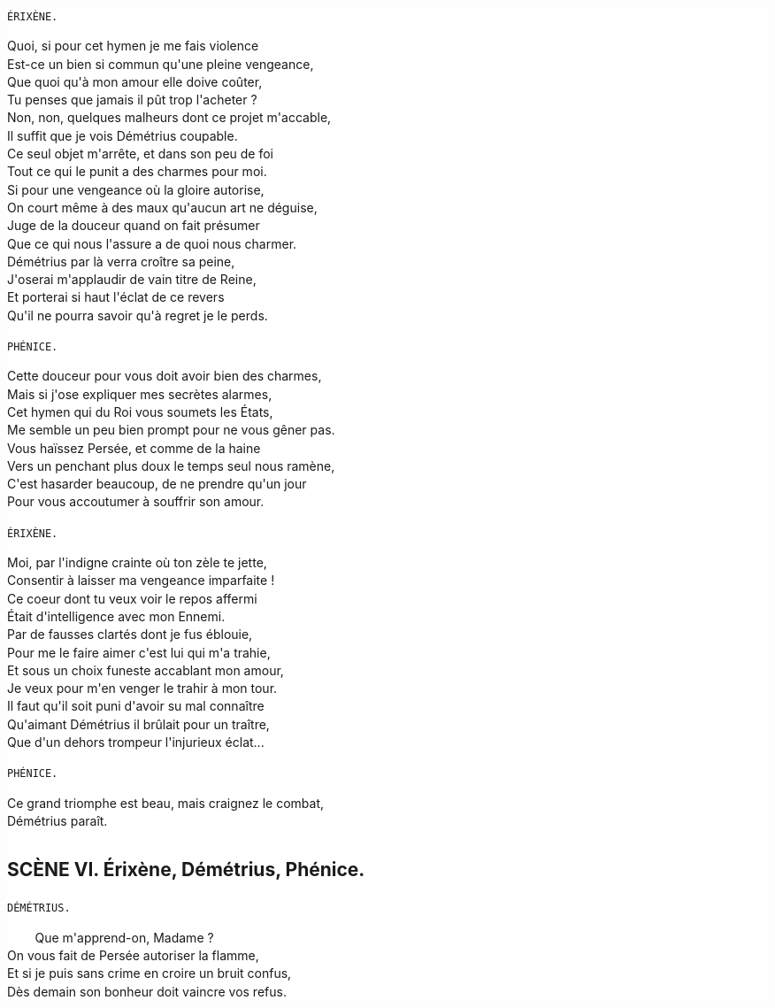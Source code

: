     ÉRIXÈNE.
Quoi, si pour cet hymen je me fais violence  
Est-ce un bien si commun qu'une pleine vengeance,  
Que quoi qu'à mon amour elle doive coûter,  
Tu penses que jamais il pût trop l'acheter ?  
Non, non, quelques malheurs dont ce projet m'accable,  
Il suffit que je vois Démétrius coupable.  
Ce seul objet m'arrête, et dans son peu de foi  
Tout ce qui le punit a des charmes pour moi.  
Si pour une vengeance où la gloire autorise,  
On court même à des maux qu'aucun art ne déguise,  
Juge de la douceur quand on fait présumer  
Que ce qui nous l'assure a de quoi nous charmer.  
Démétrius par là verra croître sa peine,  
J'oserai m'applaudir de vain titre de Reine,  
Et porterai si haut l'éclat de ce revers  
Qu'il ne pourra savoir qu'à regret je le perds.  

    PHÉNICE.
Cette douceur pour vous doit avoir bien des charmes,  
Mais si j'ose expliquer mes secrètes alarmes,  
Cet hymen qui du Roi vous soumets les États,  
Me semble un peu bien prompt pour ne vous gêner pas.  
Vous haïssez Persée, et comme de la haine  
Vers un penchant plus doux le temps seul nous ramène,  
C'est hasarder beaucoup, de ne prendre qu'un jour  
Pour vous accoutumer à souffrir son amour.  

    ÉRIXÈNE.
Moi, par l'indigne crainte où ton zèle te jette,  
Consentir à laisser ma vengeance imparfaite !  
Ce coeur dont tu veux voir le repos affermi  
Était d'intelligence avec mon Ennemi.  
Par de fausses clartés dont je fus éblouie,  
Pour me le faire aimer c'est lui qui m'a trahie,  
Et sous un choix funeste accablant mon amour,  
Je veux pour m'en venger le trahir à mon tour.  
Il faut qu'il soit puni d'avoir su mal connaître  
Qu'aimant Démétrius il brûlait pour un traître,  
Que d'un dehors trompeur l'injurieux éclat...  

    PHÉNICE.
Ce grand triomphe est beau, mais craignez le combat,  
Démétrius paraît.  


## SCÈNE VI. Érixène, Démétrius, Phénice.

    DÉMÉTRIUS.
        Que m'apprend-on, Madame ?  
On vous fait de Persée autoriser la flamme,  
Et si je puis sans crime en croire un bruit confus,  
Dès demain son bonheur doit vaincre vos refus.  
